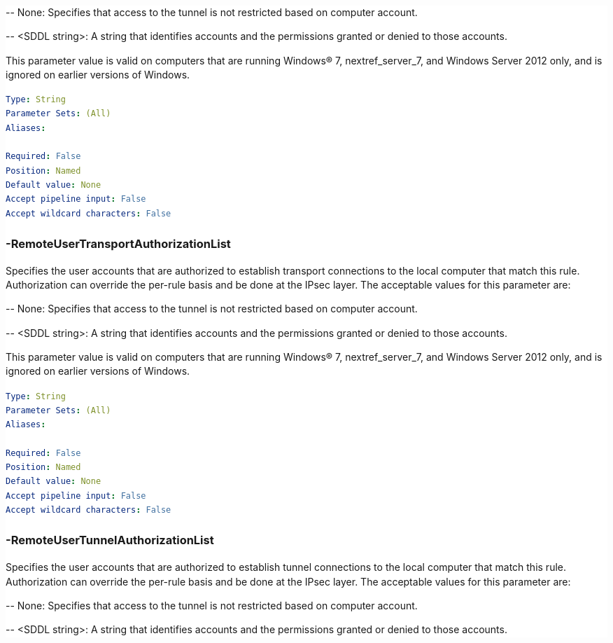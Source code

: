  -- None: Specifies that access to the tunnel is not restricted based on computer account. 

 -- \<SDDL string\>: A string that identifies accounts and the permissions granted or denied to those accounts. 

This parameter value is valid on computers that are running Windows® 7, nextref_server_7, and Windows Server 2012 only, and is ignored on earlier versions of Windows.

```yaml
Type: String
Parameter Sets: (All)
Aliases: 

Required: False
Position: Named
Default value: None
Accept pipeline input: False
Accept wildcard characters: False
```

### -RemoteUserTransportAuthorizationList
Specifies the user accounts that are authorized to establish transport connections to the local computer that match this rule.
Authorization can override the per-rule basis and be done at the IPsec layer.
The acceptable values for this parameter are:

 -- None: Specifies that access to the tunnel is not restricted based on computer account. 

 -- \<SDDL string\>: A string that identifies accounts and the permissions granted or denied to those accounts. 

This parameter value is valid on computers that are running Windows® 7, nextref_server_7, and Windows Server 2012 only, and is ignored on earlier versions of Windows.

```yaml
Type: String
Parameter Sets: (All)
Aliases: 

Required: False
Position: Named
Default value: None
Accept pipeline input: False
Accept wildcard characters: False
```

### -RemoteUserTunnelAuthorizationList
Specifies the user accounts that are authorized to establish tunnel connections to the local computer that match this rule.
Authorization can override the per-rule basis and be done at the IPsec layer.
The acceptable values for this parameter are:

 -- None: Specifies that access to the tunnel is not restricted based on computer account. 

 -- \<SDDL string\>: A string that identifies accounts and the permissions granted or denied to those accounts. 
